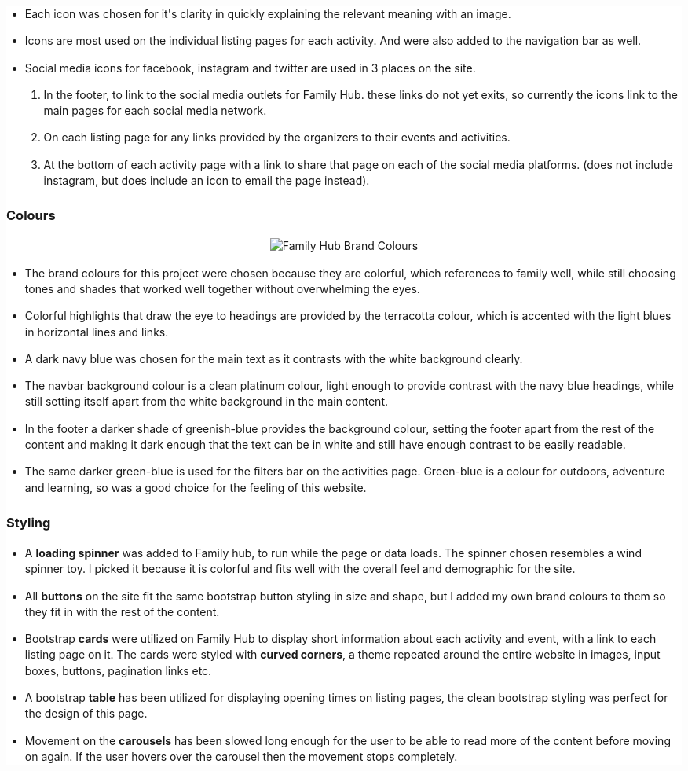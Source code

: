 - Each icon was chosen for it's clarity in quickly explaining the relevant meaning with an image. 

- Icons are most used on the individual listing pages for each activity. And were also added to the navigation bar as well. 

- Social media icons for facebook, instagram and twitter are used in 3 places on the site. 

    1. In the footer, to link to the social media outlets for Family Hub. these links do not yet exits, so currently the icons link to the main pages for each social media network.

    2. On each listing page for any links provided by the organizers to their events and activities. 

    3. At the bottom of each activity page with a link to share that page on each of the social media platforms. (does not include instagram, but does include an icon to email the page instead).

### Colours
<div align="center">
    <img src="https://i.ibb.co/d2qQzsP/colours.jpg" alt="Family Hub Brand Colours" aria-label="Family Hub Brand colours" />
</div>

- The brand colours for this project were chosen because they are colorful, which references to family well, while still choosing tones and shades that worked well together without overwhelming the eyes. 

- Colorful highlights that draw the eye to headings are provided by the terracotta colour, which is accented with the light blues in horizontal lines and links. 

- A dark navy blue was chosen for the main text as it contrasts with the white background clearly. 

- The navbar background colour is a clean platinum colour, light enough to provide contrast with the navy blue headings, while still setting itself apart from the white background in the main content.

- In the footer a darker shade of greenish-blue provides the background colour, setting the footer apart from the rest of the content and making it dark enough that the text can be in white and still have enough contrast to be easily readable. 

- The same darker green-blue is used for the filters bar on the activities page. Green-blue is a colour for outdoors, adventure and learning, so was a good choice for the feeling of this website. 

### Styling

- A **loading spinner** was added to Family hub, to run while the page or data loads. The spinner chosen resembles a wind spinner toy. I picked it because it is colorful and fits well with the overall feel and demographic for the site.

- All **buttons** on the site fit the same bootstrap button styling in size and shape, but I added my own brand colours to them so they fit in with the rest of the content. 

- Bootstrap **cards** were utilized on Family Hub to display short information about each activity and event, with a link to each listing page on it. The cards were styled with **curved corners**, a theme repeated around the entire website in images, input boxes, buttons, pagination links etc. 

- A bootstrap **table** has been utilized for displaying opening times on listing pages, the clean bootstrap styling was perfect for the design of this page.

- Movement on the **carousels** has been slowed long enough for the user to be able to read more of the content before moving on again. If the user hovers over the carousel then the movement stops completely. 
